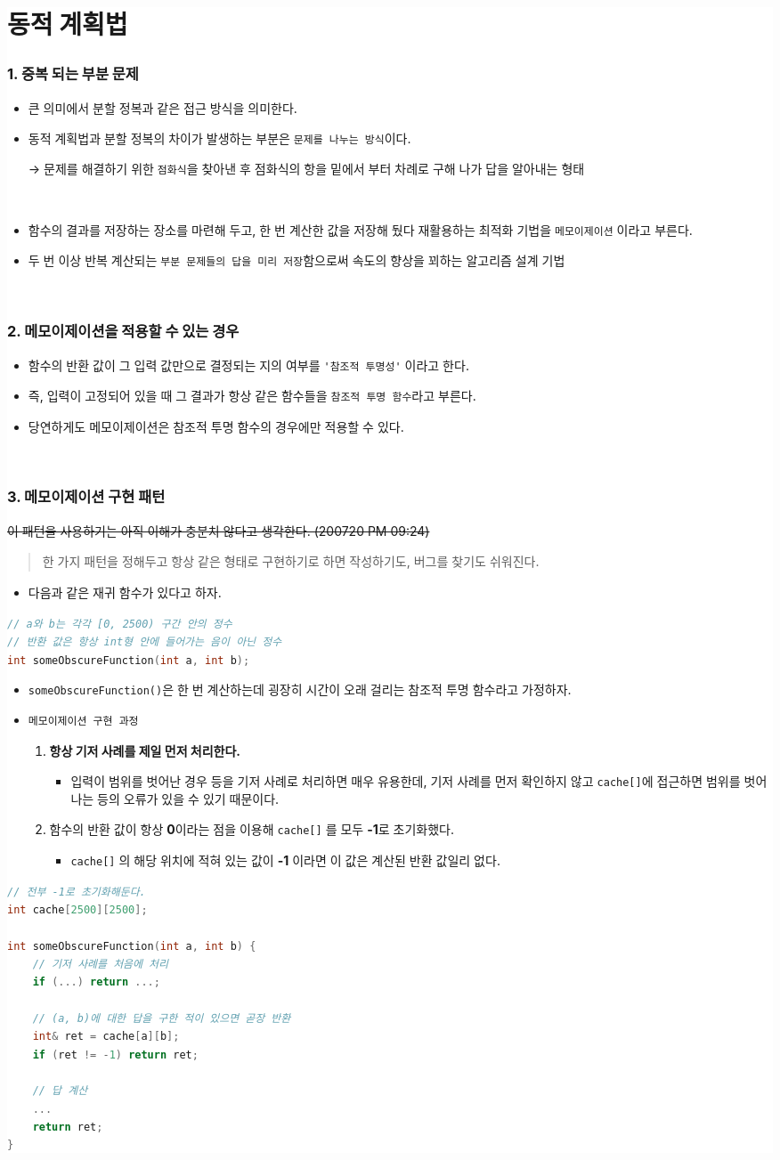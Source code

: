 # 동적 계획법

### 1. 중복 되는 부분 문제

- 큰 의미에서 분할 정복과 같은 접근 방식을 의미한다.
- 동적 계획법과 분할 정복의 차이가 발생하는 부분은 `문제를 나누는 방식`이다.

    → 문제를 해결하기 위한 `점화식`을 찾아낸 후 점화식의 항을 밑에서 부터 차례로 구해 나가 답을 알아내는 형태
    
</br>

- 함수의 결과를 저장하는 장소를 마련해 두고, 한 번 계산한 값을 저장해 뒀다 재활용하는 최적화 기법을 `메모이제이션` 이라고 부른다.

- 두 번 이상 반복 계산되는 `부분 문제들의 답을 미리 저장`함으로써 속도의 향상을 꾀하는 알고리즘 설계 기법

</br>

### 2. 메모이제이션을 적용할 수 있는 경우

- 함수의 반환 값이 그 입력 값만으로 결정되는 지의 여부를 `'참조적 투명성'` 이라고 한다.

- 즉, 입력이 고정되어 있을 때 그 결과가 항상 같은 함수들을 `참조적 투명 함수`라고 부른다.

- 당연하게도 메모이제이션은 참조적 투명 함수의 경우에만 적용할 수 있다.

</br>

### 3. 메모이제이션 구현 패턴

~~이 패턴을 사용하기는 아직 이해가 충분치 않다고 생각한다. (200720 PM 09:24)~~

> 한 가지 패턴을 정해두고 항상 같은 형태로 구현하기로 하면 작성하기도, 버그를 찾기도 쉬워진다.

- 다음과 같은 재귀 함수가 있다고 하자.

```cpp
// a와 b는 각각 [0, 2500) 구간 안의 정수
// 반환 값은 항상 int형 안에 들어가는 음이 아닌 정수
int someObscureFunction(int a, int b);
```

- `someObscureFunction()`은 한 번 계산하는데 굉장히 시간이 오래 걸리는 참조적 투명 함수라고 가정하자.

- `메모이제이션 구현 과정`

    1. **항상 기저 사례를 제일 먼저 처리한다.**
    
        - 입력이 범위를 벗어난 경우 등을 기저 사례로 처리하면 매우 유용한데, 기저 사례를 먼저 확인하지 않고 `cache[]`에 접근하면 범위를 벗어나는 등의 오류가 있을 수 있기 때문이다.
        
    2. 함수의 반환 값이 항상 **0**이라는 점을 이용해 `cache[]` 를 모두 **-1**로 초기화했다.
    
        - `cache[]` 의 해당 위치에 적혀 있는 값이 **-1** 이라면 이 값은 계산된 반환 값일리 없다.

```cpp
// 전부 -1로 초기화해둔다.
int cache[2500][2500];

int someObscureFunction(int a, int b) {
    // 기저 사례를 처음에 처리
    if (...) return ...;
		
    // (a, b)에 대한 답을 구한 적이 있으면 곧장 반환
    int& ret = cache[a][b];
    if (ret != -1) return ret;
		
    // 답 계산
    ...
    return ret;
}
```
